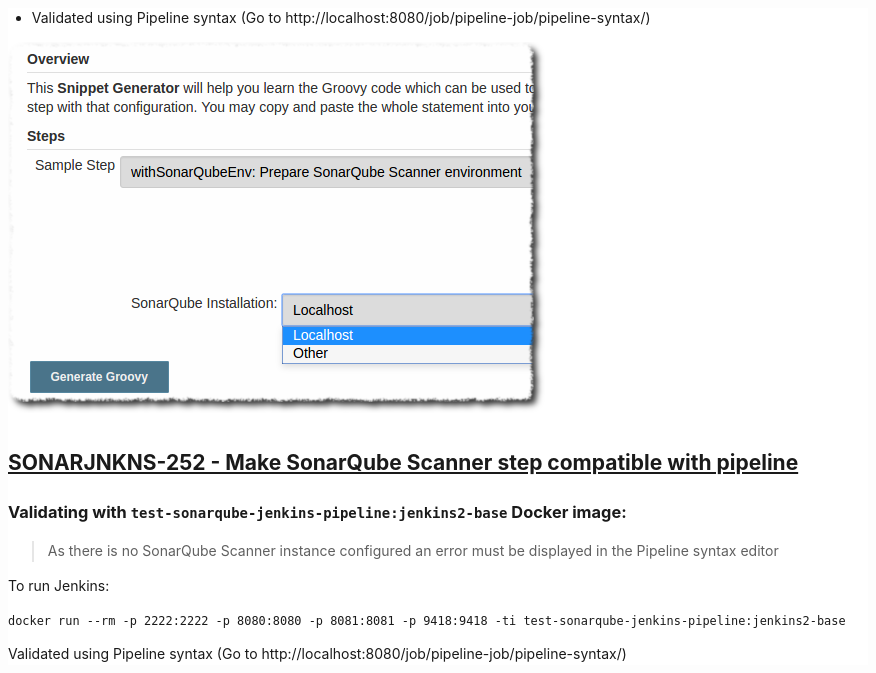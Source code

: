 * Validated using Pipeline syntax (Go to http://localhost:8080/job/pipeline-job/pipeline-syntax/)

![SonarBuildWrapper Pipeline Syntax](images/SONARJNKNS-253-pipeline-syntax.png)

## [SONARJNKNS-252 - Make SonarQube Scanner step compatible with pipeline](https://jira.sonarsource.com/browse/SONARJNKNS-252)

### Validating with ```test-sonarqube-jenkins-pipeline:jenkins2-base``` Docker image:
>As there is no SonarQube Scanner instance configured an error must be displayed in the Pipeline syntax editor

To run Jenkins:
```
docker run --rm -p 2222:2222 -p 8080:8080 -p 8081:8081 -p 9418:9418 -ti test-sonarqube-jenkins-pipeline:jenkins2-base
```

Validated using Pipeline syntax (Go to http://localhost:8080/job/pipeline-job/pipeline-syntax/)
